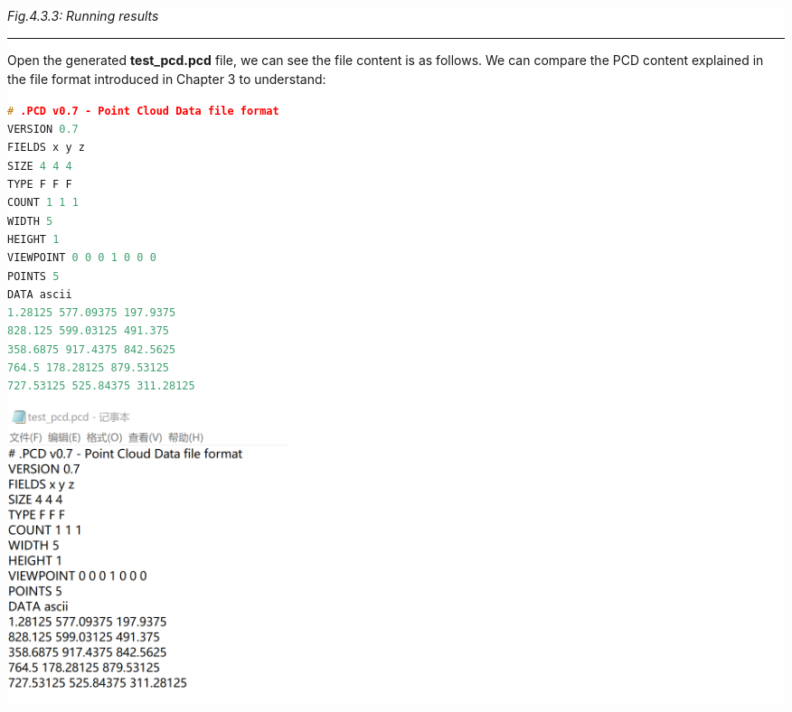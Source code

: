 *Fig.4.3.3: Running results*

------



Open the generated **test_pcd.pcd** file, we can see the file content is as follows. We can compare the PCD content explained in the file format introduced in Chapter 3 to understand:


```c++
# .PCD v0.7 - Point Cloud Data file format
VERSION 0.7
FIELDS x y z
SIZE 4 4 4
TYPE F F F
COUNT 1 1 1
WIDTH 5
HEIGHT 1
VIEWPOINT 0 0 0 1 0 0 0
POINTS 5
DATA ascii
1.28125 577.09375 197.9375
828.125 599.03125 491.375
358.6875 917.4375 842.5625
764.5 178.28125 879.53125
727.53125 525.84375 311.28125
```

<img src="./pics/47.png" alt="image-20200724212224079" style="zoom: 47%;" />
